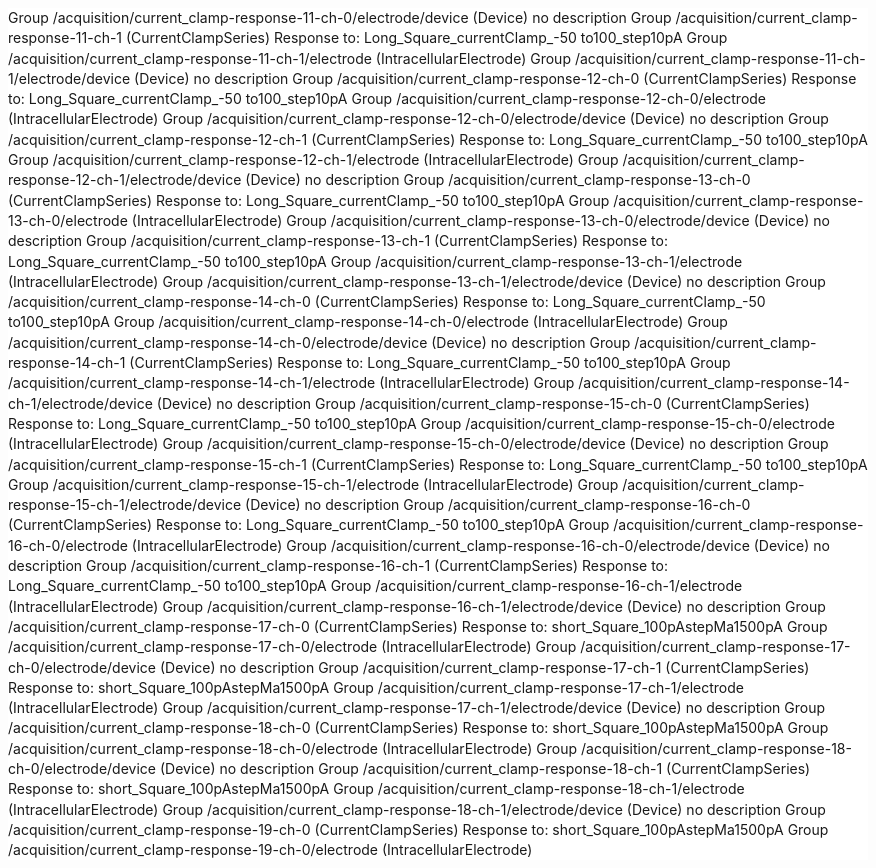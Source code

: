   Group /acquisition/current_clamp-response-11-ch-0/electrode/device (Device) no description
  Group /acquisition/current_clamp-response-11-ch-1 (CurrentClampSeries) Response to: Long_Square_currentClamp_-50 to100_step10pA
  Group /acquisition/current_clamp-response-11-ch-1/electrode (IntracellularElectrode) 
  Group /acquisition/current_clamp-response-11-ch-1/electrode/device (Device) no description
  Group /acquisition/current_clamp-response-12-ch-0 (CurrentClampSeries) Response to: Long_Square_currentClamp_-50 to100_step10pA
  Group /acquisition/current_clamp-response-12-ch-0/electrode (IntracellularElectrode) 
  Group /acquisition/current_clamp-response-12-ch-0/electrode/device (Device) no description
  Group /acquisition/current_clamp-response-12-ch-1 (CurrentClampSeries) Response to: Long_Square_currentClamp_-50 to100_step10pA
  Group /acquisition/current_clamp-response-12-ch-1/electrode (IntracellularElectrode) 
  Group /acquisition/current_clamp-response-12-ch-1/electrode/device (Device) no description
  Group /acquisition/current_clamp-response-13-ch-0 (CurrentClampSeries) Response to: Long_Square_currentClamp_-50 to100_step10pA
  Group /acquisition/current_clamp-response-13-ch-0/electrode (IntracellularElectrode) 
  Group /acquisition/current_clamp-response-13-ch-0/electrode/device (Device) no description
  Group /acquisition/current_clamp-response-13-ch-1 (CurrentClampSeries) Response to: Long_Square_currentClamp_-50 to100_step10pA
  Group /acquisition/current_clamp-response-13-ch-1/electrode (IntracellularElectrode) 
  Group /acquisition/current_clamp-response-13-ch-1/electrode/device (Device) no description
  Group /acquisition/current_clamp-response-14-ch-0 (CurrentClampSeries) Response to: Long_Square_currentClamp_-50 to100_step10pA
  Group /acquisition/current_clamp-response-14-ch-0/electrode (IntracellularElectrode) 
  Group /acquisition/current_clamp-response-14-ch-0/electrode/device (Device) no description
  Group /acquisition/current_clamp-response-14-ch-1 (CurrentClampSeries) Response to: Long_Square_currentClamp_-50 to100_step10pA
  Group /acquisition/current_clamp-response-14-ch-1/electrode (IntracellularElectrode) 
  Group /acquisition/current_clamp-response-14-ch-1/electrode/device (Device) no description
  Group /acquisition/current_clamp-response-15-ch-0 (CurrentClampSeries) Response to: Long_Square_currentClamp_-50 to100_step10pA
  Group /acquisition/current_clamp-response-15-ch-0/electrode (IntracellularElectrode) 
  Group /acquisition/current_clamp-response-15-ch-0/electrode/device (Device) no description
  Group /acquisition/current_clamp-response-15-ch-1 (CurrentClampSeries) Response to: Long_Square_currentClamp_-50 to100_step10pA
  Group /acquisition/current_clamp-response-15-ch-1/electrode (IntracellularElectrode) 
  Group /acquisition/current_clamp-response-15-ch-1/electrode/device (Device) no description
  Group /acquisition/current_clamp-response-16-ch-0 (CurrentClampSeries) Response to: Long_Square_currentClamp_-50 to100_step10pA
  Group /acquisition/current_clamp-response-16-ch-0/electrode (IntracellularElectrode) 
  Group /acquisition/current_clamp-response-16-ch-0/electrode/device (Device) no description
  Group /acquisition/current_clamp-response-16-ch-1 (CurrentClampSeries) Response to: Long_Square_currentClamp_-50 to100_step10pA
  Group /acquisition/current_clamp-response-16-ch-1/electrode (IntracellularElectrode) 
  Group /acquisition/current_clamp-response-16-ch-1/electrode/device (Device) no description
  Group /acquisition/current_clamp-response-17-ch-0 (CurrentClampSeries) Response to: short_Square_100pAstepMa1500pA
  Group /acquisition/current_clamp-response-17-ch-0/electrode (IntracellularElectrode) 
  Group /acquisition/current_clamp-response-17-ch-0/electrode/device (Device) no description
  Group /acquisition/current_clamp-response-17-ch-1 (CurrentClampSeries) Response to: short_Square_100pAstepMa1500pA
  Group /acquisition/current_clamp-response-17-ch-1/electrode (IntracellularElectrode) 
  Group /acquisition/current_clamp-response-17-ch-1/electrode/device (Device) no description
  Group /acquisition/current_clamp-response-18-ch-0 (CurrentClampSeries) Response to: short_Square_100pAstepMa1500pA
  Group /acquisition/current_clamp-response-18-ch-0/electrode (IntracellularElectrode) 
  Group /acquisition/current_clamp-response-18-ch-0/electrode/device (Device) no description
  Group /acquisition/current_clamp-response-18-ch-1 (CurrentClampSeries) Response to: short_Square_100pAstepMa1500pA
  Group /acquisition/current_clamp-response-18-ch-1/electrode (IntracellularElectrode) 
  Group /acquisition/current_clamp-response-18-ch-1/electrode/device (Device) no description
  Group /acquisition/current_clamp-response-19-ch-0 (CurrentClampSeries) Response to: short_Square_100pAstepMa1500pA
  Group /acquisition/current_clamp-response-19-ch-0/electrode (IntracellularElectrode) 
